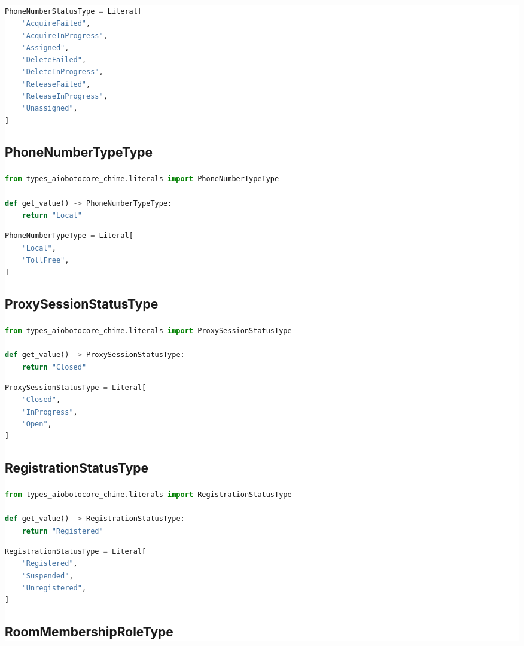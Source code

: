 ```python title="Definition"
PhoneNumberStatusType = Literal[
    "AcquireFailed",
    "AcquireInProgress",
    "Assigned",
    "DeleteFailed",
    "DeleteInProgress",
    "ReleaseFailed",
    "ReleaseInProgress",
    "Unassigned",
]
```
## PhoneNumberTypeType

```python title="Usage Example"
from types_aiobotocore_chime.literals import PhoneNumberTypeType

def get_value() -> PhoneNumberTypeType:
    return "Local"
```

```python title="Definition"
PhoneNumberTypeType = Literal[
    "Local",
    "TollFree",
]
```
## ProxySessionStatusType

```python title="Usage Example"
from types_aiobotocore_chime.literals import ProxySessionStatusType

def get_value() -> ProxySessionStatusType:
    return "Closed"
```

```python title="Definition"
ProxySessionStatusType = Literal[
    "Closed",
    "InProgress",
    "Open",
]
```
## RegistrationStatusType

```python title="Usage Example"
from types_aiobotocore_chime.literals import RegistrationStatusType

def get_value() -> RegistrationStatusType:
    return "Registered"
```

```python title="Definition"
RegistrationStatusType = Literal[
    "Registered",
    "Suspended",
    "Unregistered",
]
```
## RoomMembershipRoleType
